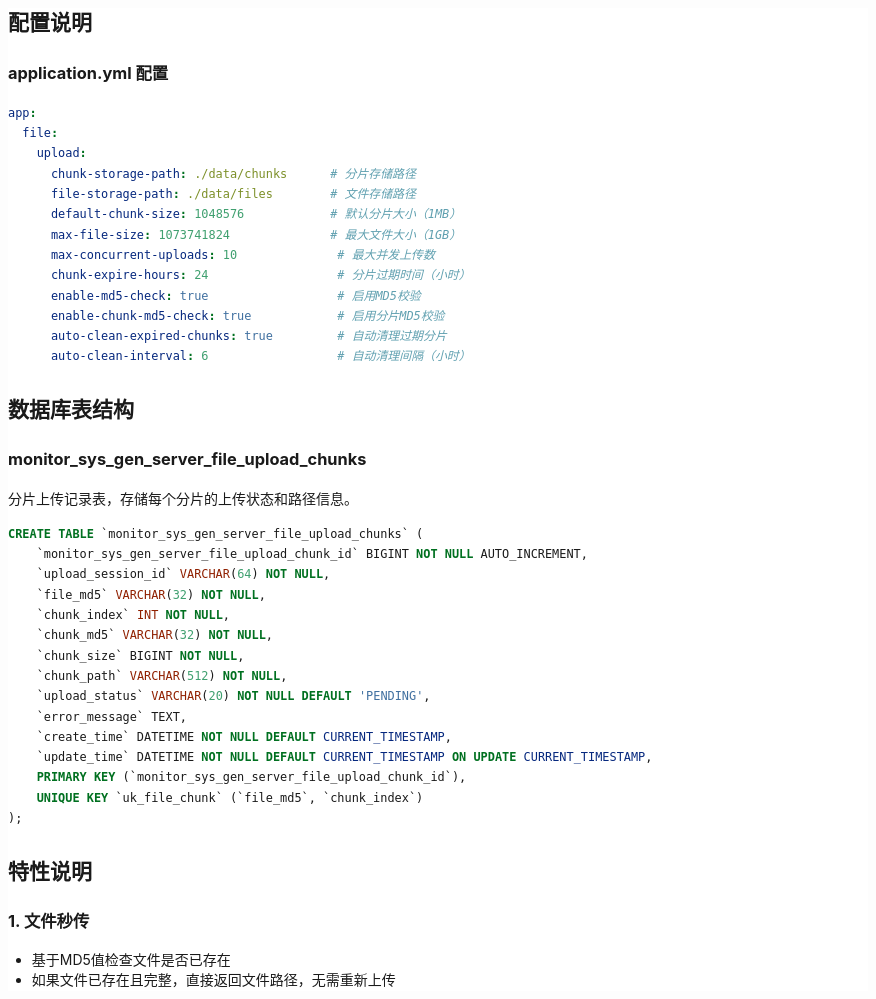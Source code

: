 ## 配置说明

### application.yml 配置

```yaml
app:
  file:
    upload:
      chunk-storage-path: ./data/chunks      # 分片存储路径
      file-storage-path: ./data/files        # 文件存储路径
      default-chunk-size: 1048576            # 默认分片大小（1MB）
      max-file-size: 1073741824              # 最大文件大小（1GB）
      max-concurrent-uploads: 10              # 最大并发上传数
      chunk-expire-hours: 24                  # 分片过期时间（小时）
      enable-md5-check: true                  # 启用MD5校验
      enable-chunk-md5-check: true            # 启用分片MD5校验
      auto-clean-expired-chunks: true         # 自动清理过期分片
      auto-clean-interval: 6                  # 自动清理间隔（小时）
```

## 数据库表结构

### monitor_sys_gen_server_file_upload_chunks

分片上传记录表，存储每个分片的上传状态和路径信息。

```sql
CREATE TABLE `monitor_sys_gen_server_file_upload_chunks` (
    `monitor_sys_gen_server_file_upload_chunk_id` BIGINT NOT NULL AUTO_INCREMENT,
    `upload_session_id` VARCHAR(64) NOT NULL,
    `file_md5` VARCHAR(32) NOT NULL,
    `chunk_index` INT NOT NULL,
    `chunk_md5` VARCHAR(32) NOT NULL,
    `chunk_size` BIGINT NOT NULL,
    `chunk_path` VARCHAR(512) NOT NULL,
    `upload_status` VARCHAR(20) NOT NULL DEFAULT 'PENDING',
    `error_message` TEXT,
    `create_time` DATETIME NOT NULL DEFAULT CURRENT_TIMESTAMP,
    `update_time` DATETIME NOT NULL DEFAULT CURRENT_TIMESTAMP ON UPDATE CURRENT_TIMESTAMP,
    PRIMARY KEY (`monitor_sys_gen_server_file_upload_chunk_id`),
    UNIQUE KEY `uk_file_chunk` (`file_md5`, `chunk_index`)
);
```

## 特性说明

### 1. 文件秒传
- 基于MD5值检查文件是否已存在
- 如果文件已存在且完整，直接返回文件路径，无需重新上传
